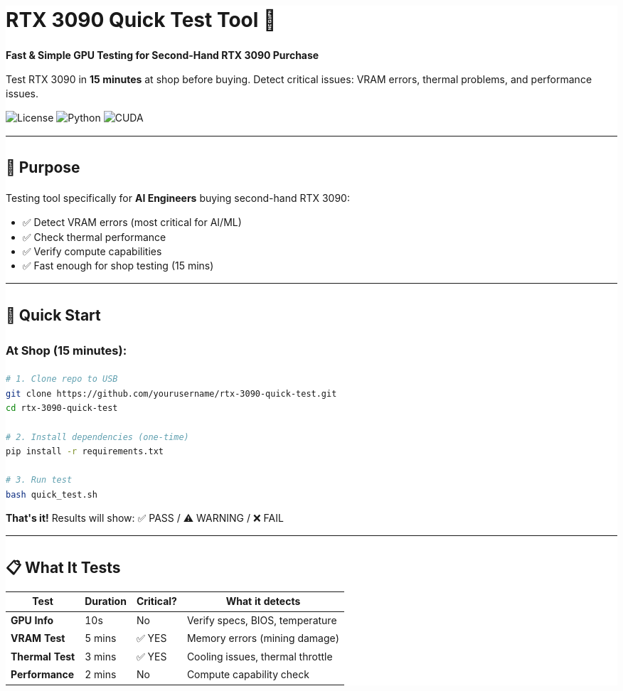 # RTX 3090 Quick Test Tool 🚀

**Fast & Simple GPU Testing for Second-Hand RTX 3090 Purchase**

Test RTX 3090 in **15 minutes** at shop before buying. Detect critical issues: VRAM errors, thermal problems, and performance issues.

![License](https://img.shields.io/badge/license-MIT-blue.svg)
![Python](https://img.shields.io/badge/python-3.8+-green.svg)
![CUDA](https://img.shields.io/badge/CUDA-12.0+-orange.svg)

---

## 🎯 Purpose

Testing tool specifically for **AI Engineers** buying second-hand RTX 3090:
- ✅ Detect VRAM errors (most critical for AI/ML)
- ✅ Check thermal performance
- ✅ Verify compute capabilities
- ✅ Fast enough for shop testing (15 mins)

---

## 🚀 Quick Start

### At Shop (15 minutes):

```bash
# 1. Clone repo to USB
git clone https://github.com/yourusername/rtx-3090-quick-test.git
cd rtx-3090-quick-test

# 2. Install dependencies (one-time)
pip install -r requirements.txt

# 3. Run test
bash quick_test.sh
```

**That's it!** Results will show: ✅ PASS / ⚠️ WARNING / ❌ FAIL

---

## 📋 What It Tests

| Test | Duration | Critical? | What it detects |
|------|----------|-----------|-----------------|
| **GPU Info** | 10s | No | Verify specs, BIOS, temperature |
| **VRAM Test** | 5 mins | ✅ YES | Memory errors (mining damage) |
| **Thermal Test** | 3 mins | ✅ YES | Cooling issues, thermal throttle |
| **Performance** | 2 mins | No | Compute capability check |
